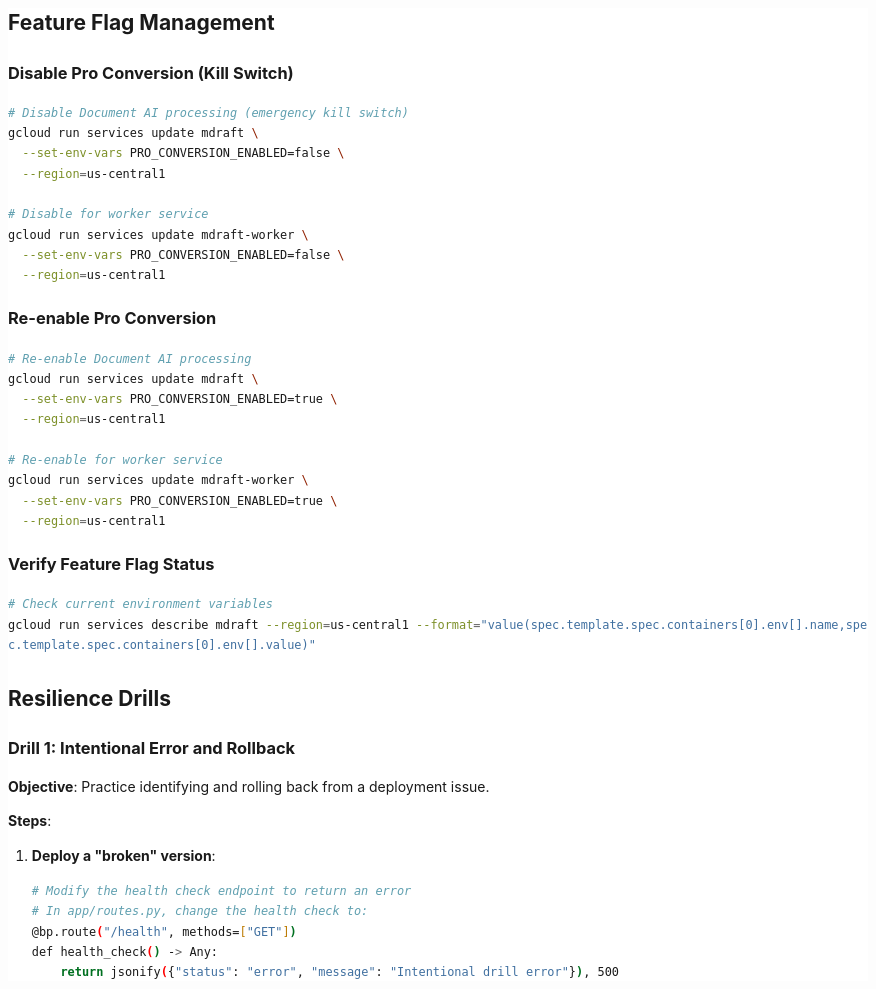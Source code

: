 ## Feature Flag Management

### Disable Pro Conversion (Kill Switch)

```bash
# Disable Document AI processing (emergency kill switch)
gcloud run services update mdraft \
  --set-env-vars PRO_CONVERSION_ENABLED=false \
  --region=us-central1

# Disable for worker service
gcloud run services update mdraft-worker \
  --set-env-vars PRO_CONVERSION_ENABLED=false \
  --region=us-central1
```

### Re-enable Pro Conversion

```bash
# Re-enable Document AI processing
gcloud run services update mdraft \
  --set-env-vars PRO_CONVERSION_ENABLED=true \
  --region=us-central1

# Re-enable for worker service
gcloud run services update mdraft-worker \
  --set-env-vars PRO_CONVERSION_ENABLED=true \
  --region=us-central1
```

### Verify Feature Flag Status

```bash
# Check current environment variables
gcloud run services describe mdraft --region=us-central1 --format="value(spec.template.spec.containers[0].env[].name,spec.template.spec.containers[0].env[].value)"
```

## Resilience Drills

### Drill 1: Intentional Error and Rollback

**Objective**: Practice identifying and rolling back from a deployment issue.

**Steps**:

1. **Deploy a "broken" version**:
   ```bash
   # Modify the health check endpoint to return an error
   # In app/routes.py, change the health check to:
   @bp.route("/health", methods=["GET"])
   def health_check() -> Any:
       return jsonify({"status": "error", "message": "Intentional drill error"}), 500
   ```
